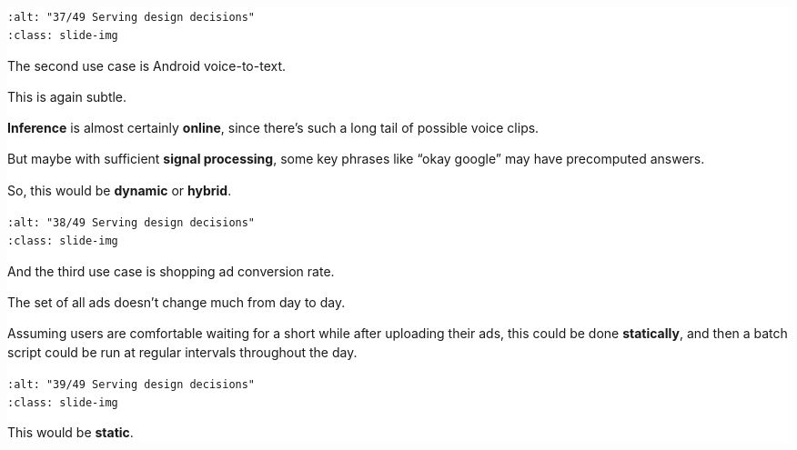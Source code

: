 ```{image} ../../../images/gcp_courses/production_ml_systems/architecting_production_ml_s/serving_design_decisions/038.jpg
:alt: "37/49 Serving design decisions"
:class: slide-img
```
<div class="cell tag_remove-input tag_output_scroll docutils container">
<div class="cell_output docutils container">

The second use case is Android voice-to-text. 

This is again subtle. 

**Inference** is almost certainly **online**, since there’s such a long tail of possible voice clips.

But maybe with sufficient **signal processing**, some key phrases like “okay
google” may have precomputed answers. 

So, this would be **dynamic** or **hybrid**.
</div>
</div>
</div>
</div>
<div class="slides">
<div>

```{image} ../../../images/gcp_courses/production_ml_systems/architecting_production_ml_s/serving_design_decisions/039.jpg
:alt: "38/49 Serving design decisions"
:class: slide-img
```
<div class="cell tag_remove-input tag_output_scroll docutils container">
<div class="cell_output docutils container">

And the third use case is shopping ad conversion rate. 

The set of all ads doesn’t change much from day to day. 

Assuming users are comfortable waiting for a short while after uploading their ads, this could be done **statically**, and then a batch script could be run at regular intervals throughout the day.
</div>
</div>
</div>
</div>
<div class="slides">
<div>

```{image} ../../../images/gcp_courses/production_ml_systems/architecting_production_ml_s/serving_design_decisions/040.jpg
:alt: "39/49 Serving design decisions"
:class: slide-img
```
<div class="cell tag_remove-input tag_output_scroll docutils container">
<div class="cell_output docutils container">

This would be **static**.
</div>
</div>
</div>
</div>
<div class="slides">
<div>
